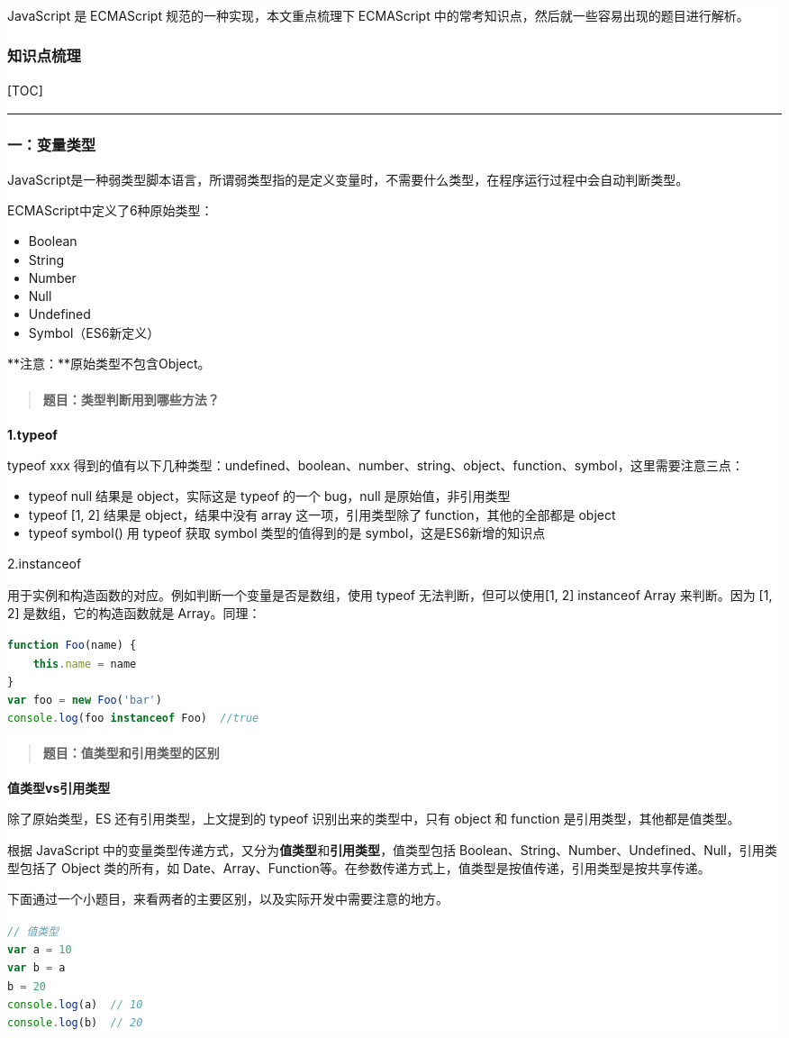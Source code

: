 JavaScript 是 ECMAScript 规范的一种实现，本文重点梳理下 ECMAScript 中的常考知识点，然后就一些容易出现的题目进行解析。

### 知识点梳理

[TOC]

------

### 一：变量类型

JavaScript是一种弱类型脚本语言，所谓弱类型指的是定义变量时，不需要什么类型，在程序运行过程中会自动判断类型。

ECMAScript中定义了6种原始类型：

- Boolean
- String
- Number
- Null
- Undefined
- Symbol（ES6新定义）

**注意：**原始类型不包含Object。

> #### **题目：类型判断用到哪些方法**？

**1.typeof**

typeof xxx 得到的值有以下几种类型：undefined、boolean、number、string、object、function、symbol，这里需要注意三点：

- typeof null 结果是 object，实际这是 typeof 的一个 bug，null 是原始值，非引用类型
- typeof [1, 2] 结果是 object，结果中没有 array 这一项，引用类型除了 function，其他的全部都是 object
- typeof symbol() 用 typeof 获取 symbol 类型的值得到的是 symbol，这是ES6新增的知识点

2.instanceof

用于实例和构造函数的对应。例如判断一个变量是否是数组，使用 typeof 无法判断，但可以使用[1, 2] instanceof Array 来判断。因为 [1, 2] 是数组，它的构造函数就是 Array。同理：

```javascript
function Foo(name) {
	this.name = name
}
var foo = new Foo('bar')
console.log(foo instanceof Foo)  //true
```

> #### **题目：值类型和引用类型的区别**

**值类型vs引用类型**

除了原始类型，ES 还有引用类型，上文提到的 typeof 识别出来的类型中，只有 object 和 function 是引用类型，其他都是值类型。

根据 JavaScript 中的变量类型传递方式，又分为**值类型**和**引用类型**，值类型包括 Boolean、String、Number、Undefined、Null，引用类型包括了 Object 类的所有，如 Date、Array、Function等。在参数传递方式上，值类型是按值传递，引用类型是按共享传递。

下面通过一个小题目，来看两者的主要区别，以及实际开发中需要注意的地方。

```javascript
// 值类型
var a = 10
var b = a 
b = 20
console.log(a)  // 10
console.log(b)  // 20
```
